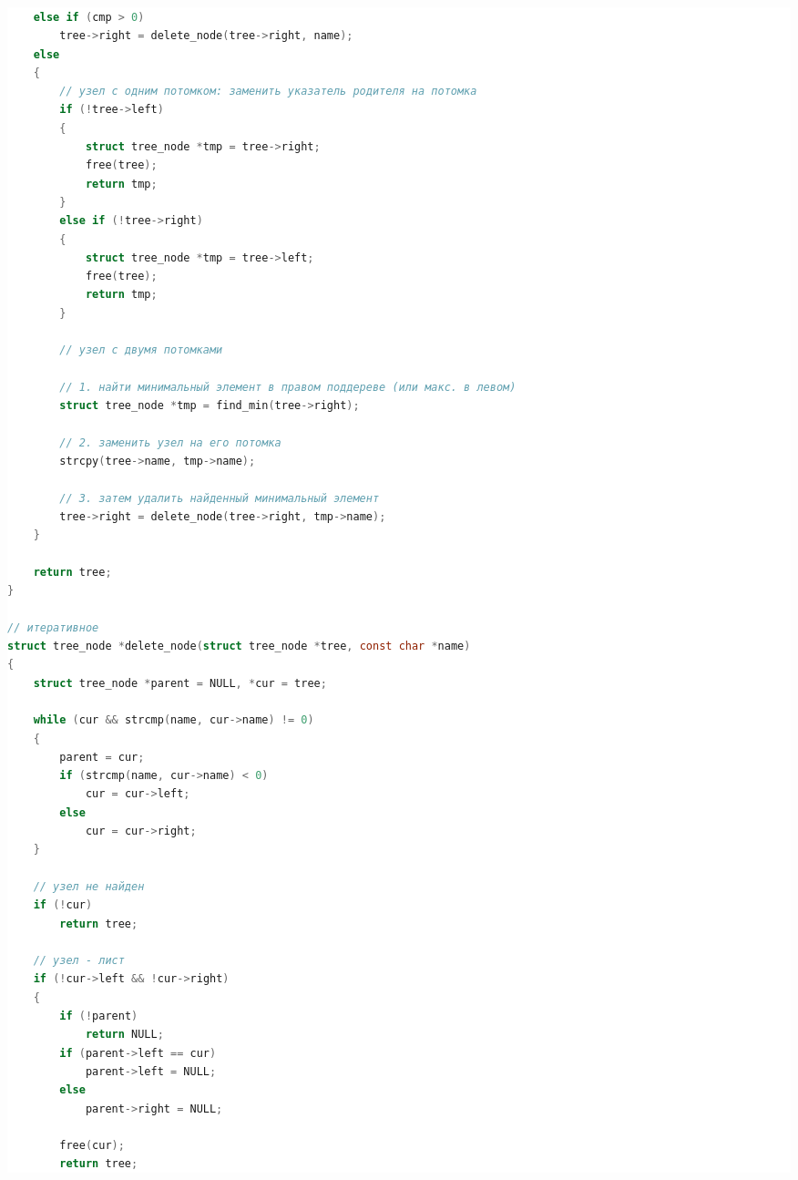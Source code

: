 ```c
	else if (cmp > 0)
		tree->right = delete_node(tree->right, name);
	else 
	{
		// узел с одним потомком: заменить указатель родителя на потомка
		if (!tree->left)
		{
			struct tree_node *tmp = tree->right;
			free(tree);
			return tmp;
		} 
		else if (!tree->right)
		{
			struct tree_node *tmp = tree->left;
			free(tree);
			return tmp;
		}

		// узел с двумя потомками

		// 1. найти минимальный элемент в правом поддереве (или макс. в левом)
		struct tree_node *tmp = find_min(tree->right);

		// 2. заменить узел на его потомка
		strcpy(tree->name, tmp->name);

		// 3. затем удалить найденный минимальный элемент
		tree->right = delete_node(tree->right, tmp->name);
	}

	return tree;
}

// итеративное
struct tree_node *delete_node(struct tree_node *tree, const char *name)
{
	struct tree_node *parent = NULL, *cur = tree;
	
	while (cur && strcmp(name, cur->name) != 0)
	{
		parent = cur;
		if (strcmp(name, cur->name) < 0)
			cur = cur->left;
		else 
			cur = cur->right;
	}

	// узел не найден
	if (!cur)
		return tree;

	// узел - лист
	if (!cur->left && !cur->right)
	{
		if (!parent)
			return NULL;
		if (parent->left == cur)
			parent->left = NULL;
		else
			parent->right = NULL;

		free(cur);
		return tree;
```
